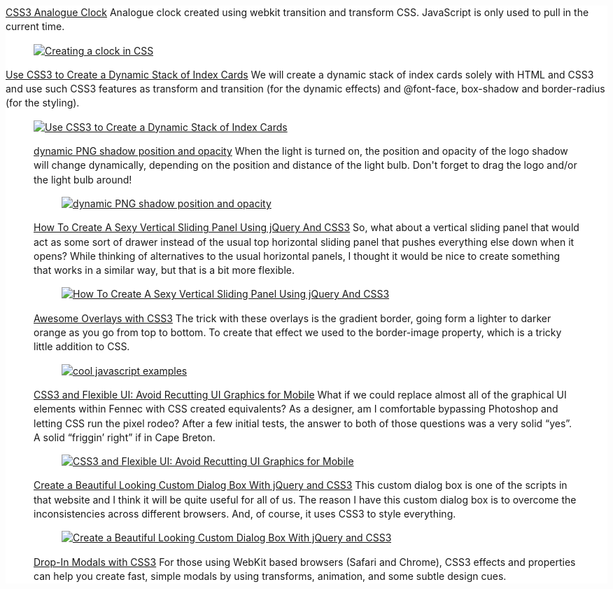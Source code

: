 <a href="https://www.fofronline.com/2009-03/an-analogue-clock-using-only-css/" rel="nofollow">CSS3 Analogue Clock</a>
Analogue clock created using webkit transition and transform CSS. JavaScript is only used to pull in the current time.

<figure><a href="https://www.fofronline.com/2009-03/an-analogue-clock-using-only-css/" rel="nofollow"><img loading="lazy" decoding="async" src="https://archive.smashing.media/assets/344dbf88-fdf9-42bb-adb4-46f01eedd629/74fb475d-f628-4b90-83df-c30ba364bfcc/css-132.jpg" alt="Creating a clock in CSS" width="480" height="300" /></a></figure>

<a href="https://designlovr.com/use-css3-to-create-a-dynamic-stack-of-index-cards/" rel="nofollow">Use CSS3 to Create a Dynamic Stack of Index Cards</a>
We will create a dynamic stack of index cards solely with HTML and CSS3 and use such CSS3 features as transform and transition (for the dynamic effects) and @font-face, box-shadow and border-radius (for the styling).

<figure><a href="https://designlovr.com/use-css3-to-create-a-dynamic-stack-of-index-cards/" rel="nofollow"><img loading="lazy" decoding="async" src="https://archive.smashing.media/assets/344dbf88-fdf9-42bb-adb4-46f01eedd629/d94d27e2-9010-42ca-8ce4-ed9968f1bc64/css3-new-03.jpg" alt="Use CSS3 to Create a Dynamic Stack of Index Cards" width="480" height="300" /></a></figure>

<figure><a href="https://pushingpixels.at/experiments/dynamic_shadow/" rel="nofollow">dynamic PNG shadow position and opacity</a>
When the light is turned on, the position and opacity of the logo shadow will change dynamically, depending on the position and distance of the light bulb. Don't forget to drag the logo and/or the light bulb around!<figure><a href="https://pushingpixels.at/experiments/dynamic_shadow/" rel="nofollow"><img loading="lazy" decoding="async" src="https://archive.smashing.media/assets/344dbf88-fdf9-42bb-adb4-46f01eedd629/f610553c-6579-4a1f-a136-6f9ac8ac78b6/css3-new-00.jpg" alt="dynamic PNG shadow position and opacity" width="480" height="300" /></a></figure><a href="https://spyrestudios.com/how-to-create-a-sexy-vertical-sliding-panel-using-jquery-and-css3/" rel="nofollow">How To Create A Sexy Vertical Sliding Panel Using jQuery And CSS3</a>
So, what about a vertical sliding panel that would act as some sort of drawer instead of the usual top horizontal sliding panel that pushes everything else down when it opens? While thinking of alternatives to the usual horizontal panels, I thought it would be nice to create something that works in a similar way, but that is a bit more flexible.

<figure><a href="https://spyrestudios.com/how-to-create-a-sexy-vertical-sliding-panel-using-jquery-and-css3/" rel="nofollow"><img loading="lazy" decoding="async" src="https://archive.smashing.media/assets/344dbf88-fdf9-42bb-adb4-46f01eedd629/6ab7aa69-d7cb-4c3e-904e-fbc93ef04535/css3-last-08.jpg" alt="How To Create A Sexy Vertical Sliding Panel Using jQuery And CSS3" width="481" height="300" /></a></figure><a href="https://www.zurb.com/playground/awesome-overlays" rel="nofollow">Awesome Overlays with CSS3</a>
The trick with these overlays is the gradient border, going form a lighter to darker orange as you go from top to bottom. To create that effect we used to the border-image property, which is a tricky little addition to CSS.

<figure><a href="https://www.zurb.com/playground/awesome-overlays" rel="nofollow"><img loading="lazy" decoding="async" title="Awesome Overlays with CSS3" src="https://archive.smashing.media/assets/344dbf88-fdf9-42bb-adb4-46f01eedd629/f58a839c-a403-48ec-950b-8dbcb1a490a4/css3-last-11.jpg" alt="cool javascript examples" width="481" height="300" /></a></figure><a href="https://blog.seanmartell.com/2009/04/21/css3-flexible-ui-avoid-recutting-ui-graphics-for-mobile/" rel="nofollow">CSS3 and Flexible UI: Avoid Recutting UI Graphics for Mobile</a>
What if we could replace almost all of the graphical UI elements within Fennec with CSS created equivalents? As a designer, am I comfortable bypassing Photoshop and letting CSS run the pixel rodeo? After a few initial tests, the answer to both of those questions was a very solid “yes”. A solid “friggin’ right” if in Cape Breton.

<figure><a href="https://blog.seanmartell.com/2009/04/21/css3-flexible-ui-avoid-recutting-ui-graphics-for-mobile/" rel="nofollow"><img loading="lazy" decoding="async" src="https://archive.smashing.media/assets/344dbf88-fdf9-42bb-adb4-46f01eedd629/07e3ac34-e9a9-41b4-8a0c-b4b846857c94/css-144.jpg" alt="CSS3 and Flexible UI: Avoid Recutting UI Graphics for Mobile " width="480" height="300" /></a></figure><a href="https://www.queness.com/post/1696/create-a-beautiful-looking-custom-dialog-box-with-jquery-and-css3" rel="nofollow">Create a Beautiful Looking Custom Dialog Box With jQuery and CSS3</a>
This custom dialog box is one of the scripts in that website and I think it will be quite useful for all of us. The reason I have this custom dialog box is to overcome the inconsistencies across different browsers. And, of course, it uses CSS3 to style everything.

<figure><a href="https://www.queness.com/post/1696/create-a-beautiful-looking-custom-dialog-box-with-jquery-and-css3" rel="nofollow"><img loading="lazy" decoding="async" src="https://archive.smashing.media/assets/344dbf88-fdf9-42bb-adb4-46f01eedd629/5b0a1bd2-bfb9-471a-9074-67c50b35e52c/css3-last-00.jpg" alt="Create a Beautiful Looking Custom Dialog Box With jQuery and CSS3" width="481" height="300" /></a></figure><a href="https://www.zurb.com/playground/drop-in-modals" rel="nofollow">Drop-In Modals with CSS3</a>
For those using WebKit based browsers (Safari and Chrome), CSS3 effects and properties can help you create fast, simple modals by using transforms, animation, and some subtle design cues.
